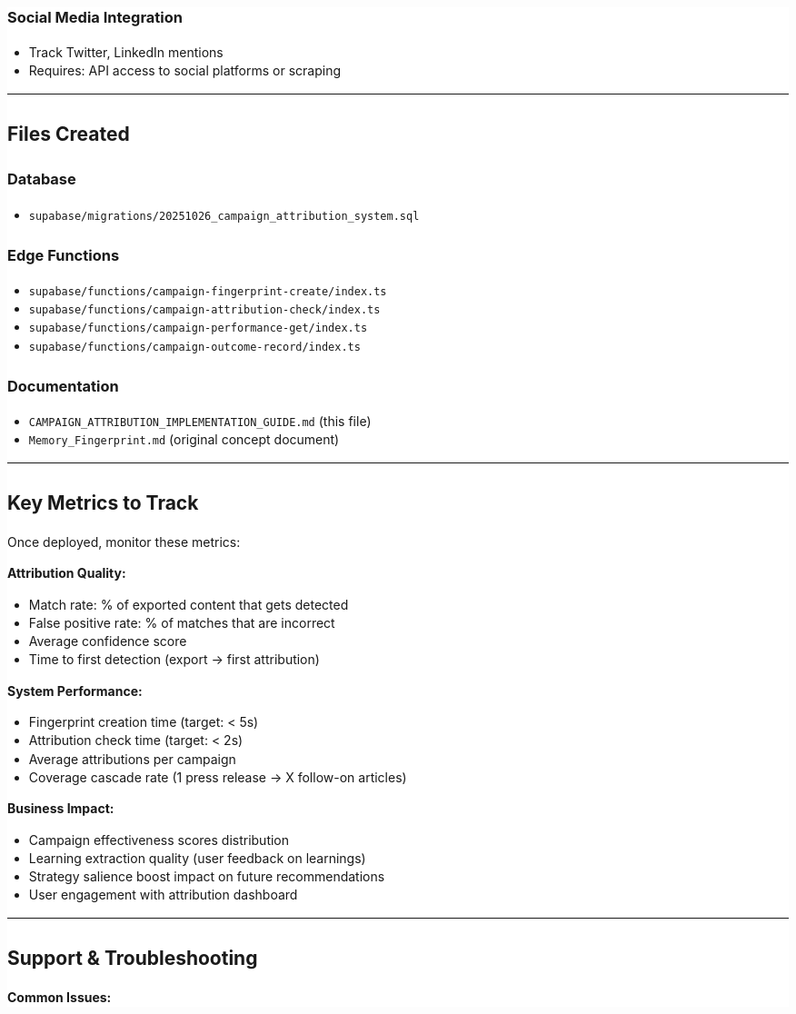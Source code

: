 ### Social Media Integration
- Track Twitter, LinkedIn mentions
- Requires: API access to social platforms or scraping

---

## Files Created

### Database
- `supabase/migrations/20251026_campaign_attribution_system.sql`

### Edge Functions
- `supabase/functions/campaign-fingerprint-create/index.ts`
- `supabase/functions/campaign-attribution-check/index.ts`
- `supabase/functions/campaign-performance-get/index.ts`
- `supabase/functions/campaign-outcome-record/index.ts`

### Documentation
- `CAMPAIGN_ATTRIBUTION_IMPLEMENTATION_GUIDE.md` (this file)
- `Memory_Fingerprint.md` (original concept document)

---

## Key Metrics to Track

Once deployed, monitor these metrics:

**Attribution Quality:**
- Match rate: % of exported content that gets detected
- False positive rate: % of matches that are incorrect
- Average confidence score
- Time to first detection (export → first attribution)

**System Performance:**
- Fingerprint creation time (target: < 5s)
- Attribution check time (target: < 2s)
- Average attributions per campaign
- Coverage cascade rate (1 press release → X follow-on articles)

**Business Impact:**
- Campaign effectiveness scores distribution
- Learning extraction quality (user feedback on learnings)
- Strategy salience boost impact on future recommendations
- User engagement with attribution dashboard

---

## Support & Troubleshooting

**Common Issues:**
